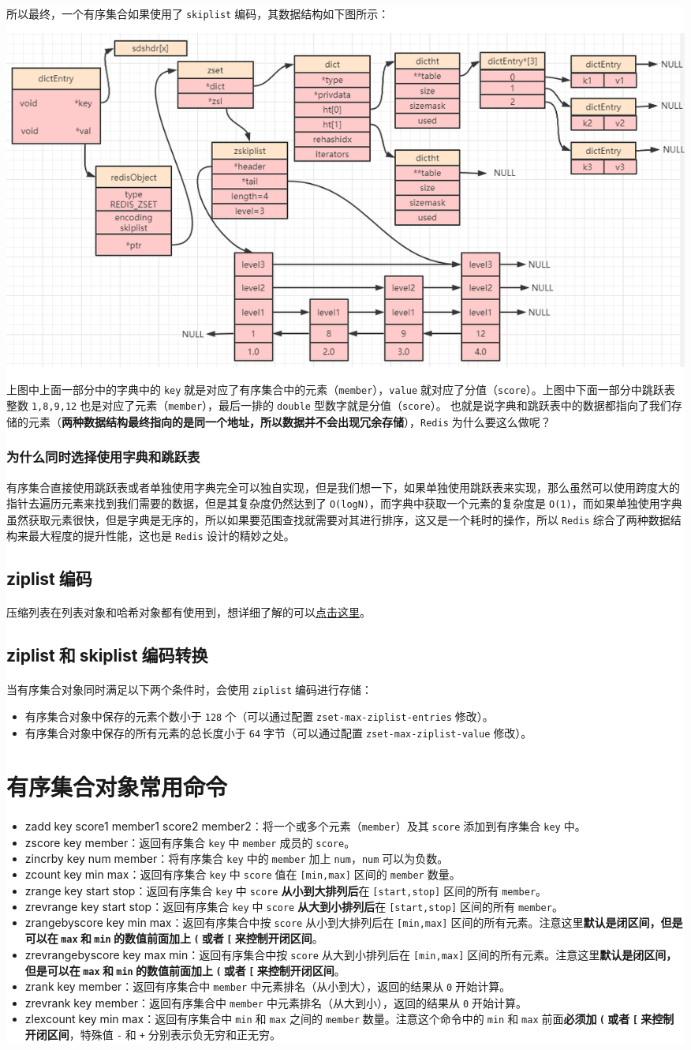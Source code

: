所以最终，一个有序集合如果使用了 `skiplist` 编码，其数据结构如下图所示：

![skiplist编码](image/6/skiplist编码.png)

上图中上面一部分中的字典中的 `key` 就是对应了有序集合中的元素（`member`），`value` 就对应了分值（`score`）。上图中下面一部分中跳跃表整数 `1,8,9,12` 也是对应了元素（`member`），最后一排的 `double` 型数字就是分值（`score`）。
也就是说字典和跳跃表中的数据都指向了我们存储的元素（**两种数据结构最终指向的是同一个地址，所以数据并不会出现冗余存储**），`Redis` 为什么要这么做呢？

### 为什么同时选择使用字典和跳跃表
有序集合直接使用跳跃表或者单独使用字典完全可以独自实现，但是我们想一下，如果单独使用跳跃表来实现，那么虽然可以使用跨度大的指针去遍历元素来找到我们需要的数据，但是其复杂度仍然达到了 `O(logN)`，而字典中获取一个元素的复杂度是 `O(1)`，而如果单独使用字典虽然获取元素很快，但是字典是无序的，所以如果要范围查找就需要对其进行排序，这又是一个耗时的操作，所以 `Redis` 综合了两种数据结构来最大程度的提升性能，这也是 `Redis` 设计的精妙之处。
## ziplist 编码
压缩列表在列表对象和哈希对象都有使用到，想详细了解的可以[点击这里](https://zhouwenxing.github.io/redis/牺牲速度来节省内存，Redis是觉得自己太快了吗)。
## ziplist 和 skiplist 编码转换
当有序集合对象同时满足以下两个条件时，会使用 `ziplist` 编码进行存储：
 - 有序集合对象中保存的元素个数小于 `128` 个（可以通过配置 `zset-max-ziplist-entries` 修改）。
 - 有序集合对象中保存的所有元素的总长度小于 `64` 字节（可以通过配置 `zset-max-ziplist-value` 修改）。

# 有序集合对象常用命令

- zadd key score1 member1 score2 member2：将一个或多个元素（`member`）及其 `score` 添加到有序集合 `key` 中。
- zscore key member：返回有序集合 `key` 中 `member`  成员的 `score`。
- zincrby key num member：将有序集合 `key` 中的 `member` 加上 `num`，`num` 可以为负数。
- zcount key min max：返回有序集合 `key` 中 `score` 值在 `[min,max]` 区间的 `member` 数量。
- zrange key start stop：返回有序集合 `key` 中 `score` **从小到大排列后**在 `[start,stop]` 区间的所有 `member`。
- zrevrange key start stop：返回有序集合 `key` 中 `score` **从大到小排列后**在 `[start,stop]` 区间的所有 `member`。
- zrangebyscore key min max：返回有序集合中按 `score` 从小到大排列后在 `[min,max]` 区间的所有元素。注意这里**默认是闭区间，但是可以在 `max` 和 `min` 的数值前面加上 `(` 或者 `[` 来控制开闭区间**。
- zrevrangebyscore key max min：返回有序集合中按 `score` 从大到小排列后在 `[min,max]` 区间的所有元素。注意这里**默认是闭区间，但是可以在 `max` 和 `min` 的数值前面加上 `(` 或者 `[` 来控制开闭区间**。
- zrank key member：返回有序集合中 `member` 中元素排名（从小到大），返回的结果从 `0` 开始计算。
- zrevrank key member：返回有序集合中 `member` 中元素排名（从大到小），返回的结果从 `0` 开始计算。
- zlexcount key min max：返回有序集合中 `min` 和 `max` 之间的 `member` 数量。注意这个命令中的 `min` 和 `max` 前面**必须加 `(` 或者 `[` 来控制开闭区间**，特殊值 `-` 和 `+` 分别表示负无穷和正无穷。
